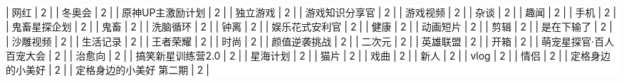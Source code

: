 | 网红 | 2 |
| 冬奥会 | 2 |
| 原神UP主激励计划 | 2 |
| 独立游戏 | 2 |
| 游戏知识分享官 | 2 |
| 游戏视频 | 2 |
| 杂谈 | 2 |
| 趣闻 | 2 |
| 手机 | 2 |
| 鬼畜星探企划 | 2 |
| 鬼畜 | 2 |
| 洗脑循环 | 2 |
| 钟离 | 2 |
| 娱乐花式安利官 | 2 |
| 健康 | 2 |
| 动画短片 | 2 |
| 剪辑 | 2 |
| 是在下输了 | 2 |
| 沙雕视频 | 2 |
| 生活记录 | 2 |
| 王者荣耀 | 2 |
| 时尚 | 2 |
| 颜值逆袭挑战 | 2 |
| 二次元 | 2 |
| 英雄联盟 | 2 |
| 开箱 | 2 |
| 萌宠星探官·百人百宠大会 | 2 |
| 治愈向 | 2 |
| 搞笑新星训练营2.0 | 2 |
| 星海计划 | 2 |
| 猫片 | 2 |
| 戏曲 | 2 |
| 新人 | 2 |
| vlog | 2 |
| 情侣 | 2 |
| 定格身边的小美好 | 2 |
| 定格身边的小美好 第二期 | 2 |